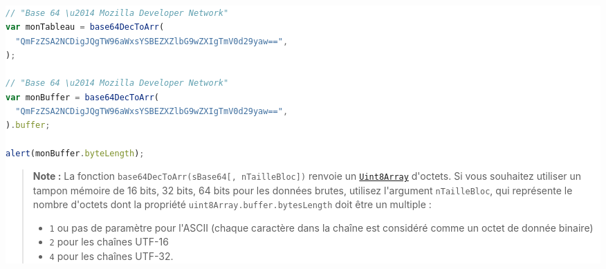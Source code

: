 ```js
// "Base 64 \u2014 Mozilla Developer Network"
var monTableau = base64DecToArr(
  "QmFzZSA2NCDigJQgTW96aWxsYSBEZXZlbG9wZXIgTmV0d29yaw==",
);

// "Base 64 \u2014 Mozilla Developer Network"
var monBuffer = base64DecToArr(
  "QmFzZSA2NCDigJQgTW96aWxsYSBEZXZlbG9wZXIgTmV0d29yaw==",
).buffer;

alert(monBuffer.byteLength);
```

> **Note :** La fonction `base64DecToArr(sBase64[, nTailleBloc])` renvoie un [`Uint8Array`](/fr/docs/Web/JavaScript/Reference/Global_Objects/Uint8Array) d'octets. Si vous souhaitez utiliser un tampon mémoire de 16 bits, 32 bits, 64 bits pour les données brutes, utilisez l'argument `nTailleBloc`, qui représente le nombre d'octets dont la propriété `uint8Array.buffer.bytesLength` doit être un multiple&nbsp;:
>
> - `1` ou pas de paramètre pour l'ASCII (chaque caractère dans la chaîne est considéré comme un octet de donnée binaire)
> - `2` pour les chaînes UTF-16
> - `4` pour les chaînes UTF-32.
